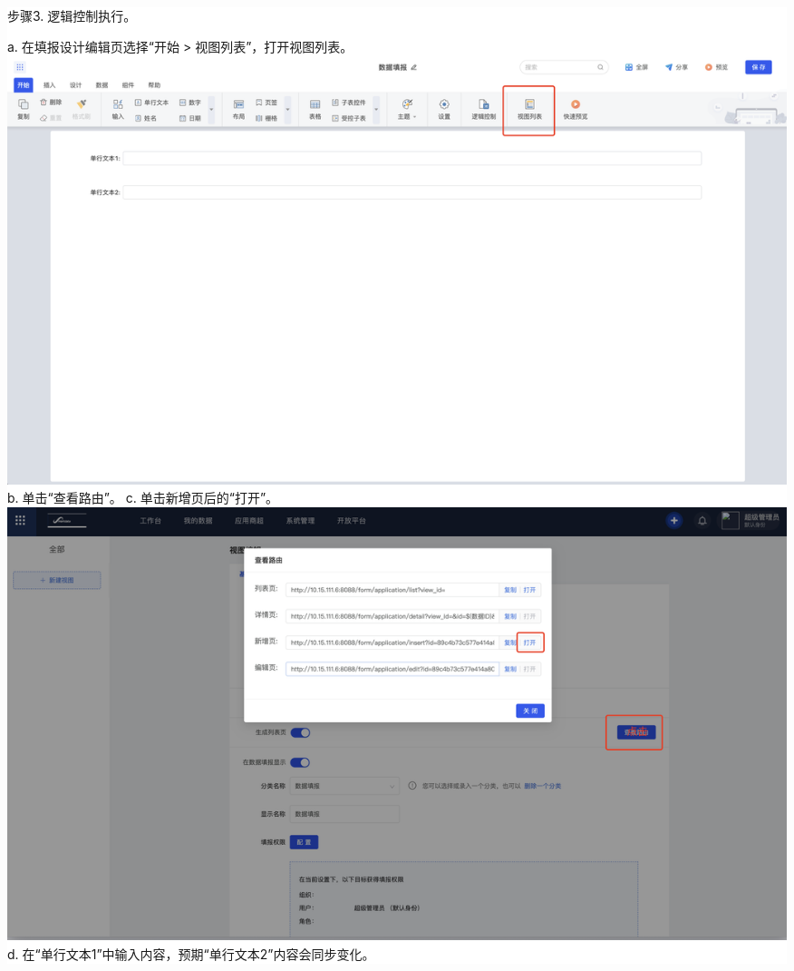 步骤3. 逻辑控制执行。

a. 在填报设计编辑页选择“开始 > 视图列表”，打开视图列表。![](./images/screenshot_1636510498159.png)
b. 单击“查看路由”。
c. 单击新增页后的“打开”。![](./images/screenshot_1636510522116.png)
d. 在“单行文本1”中输入内容，预期“单行文本2”内容会同步变化。
